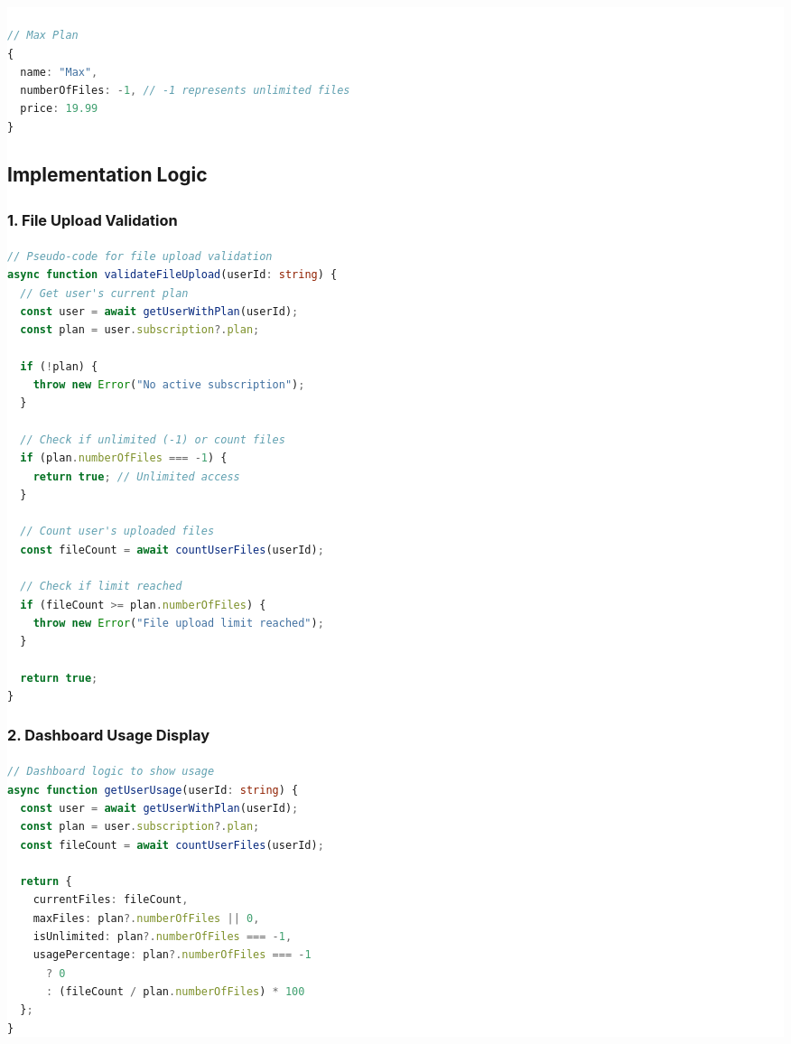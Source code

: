 ```typescript

// Max Plan
{
  name: "Max", 
  numberOfFiles: -1, // -1 represents unlimited files
  price: 19.99
}
```

## Implementation Logic

### 1. File Upload Validation

```typescript
// Pseudo-code for file upload validation
async function validateFileUpload(userId: string) {
  // Get user's current plan
  const user = await getUserWithPlan(userId);
  const plan = user.subscription?.plan;
  
  if (!plan) {
    throw new Error("No active subscription");
  }
  
  // Check if unlimited (-1) or count files
  if (plan.numberOfFiles === -1) {
    return true; // Unlimited access
  }
  
  // Count user's uploaded files
  const fileCount = await countUserFiles(userId);
  
  // Check if limit reached
  if (fileCount >= plan.numberOfFiles) {
    throw new Error("File upload limit reached");
  }
  
  return true;
}
```

### 2. Dashboard Usage Display

```typescript
// Dashboard logic to show usage
async function getUserUsage(userId: string) {
  const user = await getUserWithPlan(userId);
  const plan = user.subscription?.plan;
  const fileCount = await countUserFiles(userId);
  
  return {
    currentFiles: fileCount,
    maxFiles: plan?.numberOfFiles || 0,
    isUnlimited: plan?.numberOfFiles === -1,
    usagePercentage: plan?.numberOfFiles === -1 
      ? 0 
      : (fileCount / plan.numberOfFiles) * 100
  };
}
```
